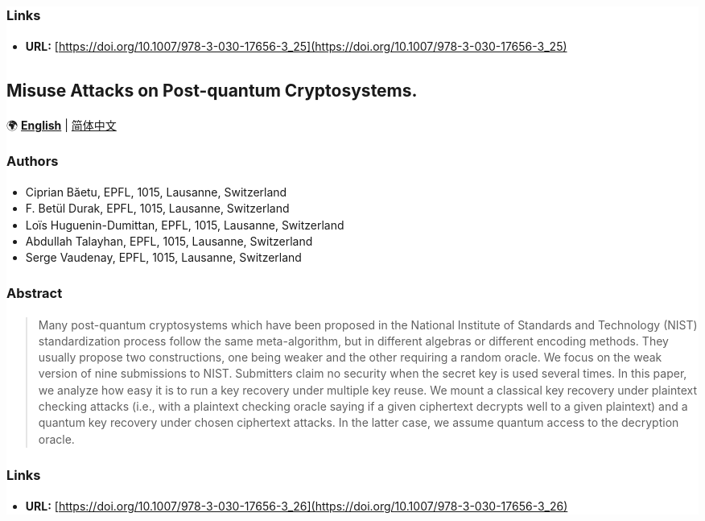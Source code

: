 ### Links
- **URL:** [https://doi.org/10.1007/978-3-030-17656-3_25](https://doi.org/10.1007/978-3-030-17656-3_25)
## Misuse Attacks on Post-quantum Cryptosystems.
🌍 **[English](../../../docs/en/Eurocrypt/Eurocrypt%2019-2.md#misuse-attacks-on-post-quantum-cryptosystems)** | [简体中文](../../../docs/zh-CN/Eurocrypt/Eurocrypt%2019-2.md#misuse-attacks-on-post-quantum-cryptosystems)
### Authors
* Ciprian Băetu, EPFL, 1015, Lausanne, Switzerland
* F. Betül Durak, EPFL, 1015, Lausanne, Switzerland
* Loïs Huguenin-Dumittan, EPFL, 1015, Lausanne, Switzerland
* Abdullah Talayhan, EPFL, 1015, Lausanne, Switzerland
* Serge Vaudenay, EPFL, 1015, Lausanne, Switzerland
### Abstract
> Many post-quantum cryptosystems which have been proposed in the National Institute of Standards and Technology (NIST) standardization process follow the same meta-algorithm, but in different algebras or different encoding methods. They usually propose two constructions, one being weaker and the other requiring a random oracle. We focus on the weak version of nine submissions to NIST. Submitters claim no security when the secret key is used several times. In this paper, we analyze how easy it is to run a key recovery under multiple key reuse. We mount a classical key recovery under plaintext checking attacks (i.e., with a plaintext checking oracle saying if a given ciphertext decrypts well to a given plaintext) and a quantum key recovery under chosen ciphertext attacks. In the latter case, we assume quantum access to the decryption oracle.

### Links
- **URL:** [https://doi.org/10.1007/978-3-030-17656-3_26](https://doi.org/10.1007/978-3-030-17656-3_26)
